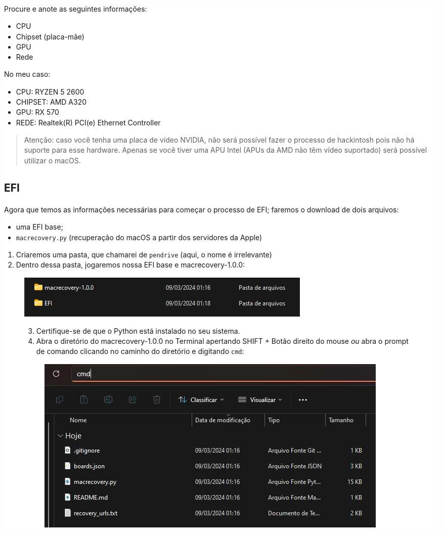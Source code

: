 Procure e anote as seguintes informações:

- CPU
- Chipset (placa-mãe)
- GPU
- Rede

No meu caso:

- CPU: RYZEN 5 2600
- CHIPSET: AMD A320
- GPU: RX 570
- REDE: Realtek(R) PCI(e) Ethernet Controller

> Atenção: caso você tenha uma placa de vídeo NVIDIA, não será possível fazer o processo de hackintosh pois não há suporte para esse hardware. Apenas se você tiver uma APU Intel (APUs da AMD não têm vídeo suportado) será possível utilizar o macOS.

## EFI

Agora que temos as informações necessárias para começar o processo de EFI; faremos o download de dois arquivos:

- uma EFI base;
- `macrecovery.py` (recuperação do macOS a partir dos servidores da Apple)

1. Criaremos uma pasta, que chamarei de `pendrive` (aqui, o nome é irrelevante)
2. Dentro dessa pasta, jogaremos nossa EFI base e macrecovery-1.0.0:

<figure>
    <img src="https://github.com/vszanetti/blog/blob/main/content/IMAGES/pasta.png?raw=true"
</figure>

3. Certifique-se de que o Python está instalado no seu sistema.
4. Abra o diretório do macrecovery-1.0.0 no Terminal apertando SHIFT + Botão direito do mouse _ou_ abra o prompt de comando clicando no caminho do diretório e digitando `cmd`:

<figure>
    <img src="https://github.com/vszanetti/blog/blob/main/content/IMAGES/cmd.png?raw=true"
</figure>
